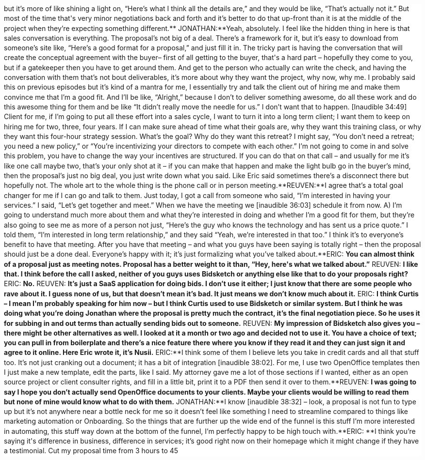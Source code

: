 but it’s more of like shining a light on, “Here’s what I think all the details are,” and they would be like, “That’s actually not it.” But most of the time that's very minor negotiations back and forth and it’s better to do that up-front than it is at the middle of the project when they’re expecting something different.** JONATHAN:**Yeah, absolutely. I feel like the hidden thing in here is that sales conversation is everything. The proposal’s not big of a deal. There’s a framework for it, but it’s easy to download from someone’s site like, “Here’s a good format for a proposal,” and just fill it in. The tricky part is having the conversation that will create the conceptual agreement with the buyer– first of all getting to the buyer, that's a hard part – hopefully they come to you, but if a gatekeeper then you have to get around them. And get to the person who actually can write the check, and having the conversation with them that’s not bout deliverables, it’s more about why they want the project, why now, why me. I probably said this on previous episodes but it’s kind of a mantra for me, I essentially try and talk the client out of hiring me and make them convince me that I’m a good fit. And I’ll be like, “Alright,” because I don’t to deliver something awesome, do all these work and do this awesome thing for them and be like “It didn’t really move the needle for us.” I don’t want that to happen. [Inaudible 34:49] Client for me, if I’m going to put all these effort into a sales cycle, I want to turn it into a long term client; I want them to keep on hiring me for two, three, four years. If I can make sure ahead of time what their goals are, why they want this training class, or why they want this four-hour strategy session. What’s the goal? Why do they want this retreat? I might say, “You don’t need a retreat; you need a new policy,” or “You’re incentivizing your directors to compete with each other.” I’m not going to come in and solve this problem, you have to change the way your incentives are structured. If you can do that on that call – and usually for me it’s like one call maybe two, that’s your only shot at it – if you can make that happen and make the light bulb go in the buyer’s mind, then the proposal’s just no big deal, you just write down what you said. Like Eric said sometimes there’s a disconnect there but hopefully not. The whole art to the whole thing is the phone call or in person meeting.**REUVEN:**I agree that’s a total goal changer for me if I can go and talk to them. Just today, I got a call from someone who said, “I’m interested in having your services.” I said, “Let’s get together and meet.” When we have the meeting we [inaudible 36:03] schedule it from now. A) I’m going to understand much more about them and what they’re interested in doing and whether I’m a good fit for them, but they’re also going to see me as more of a person not just, “Here’s the guy who knows the technology and has sent us a price quote.” I told them, “I’m interested in long term relationship,” and they said “Yeah, we’re interested in that too.” I think it’s to everyone’s benefit to have that meeting. After you have that meeting – and what you guys have been saying is totally right – then the proposal should just be a done deal. Everyone’s happy with it; it’s just formalizing what you’ve talked about.**ERIC: **You can almost think of a proposal just as meeting notes. Proposal has a better weight to it than, “Hey, here's what we talked about.”** REUVEN: **I like that. I think before the call I asked, neither of you guys uses Bidsketch or anything else like that to do your proposals right?** ERIC: **No.** REUVEN: **It’s just a SaaS application for doing bids. I don’t use it either; I just know that there are some people who rave about it. I guess none of us, but that doesn’t mean it’s bad. It just means we don’t know much about it.** ERIC: **I think Curtis – I mean I'm probably speaking for him now – but I think Curtis used to use Bidsketch or similar system. But I think he was doing what you’re doing Jonathan where the proposal is pretty much the contract, it’s the final negotiation piece. So he uses it for subbing in and out terms than actually sending bids out to someone.** REUVEN: **My impression of Bidsketch also gives you – there might be other alternatives as well. I looked at it a month or two ago and decided not to use it. You have a choice of text; you can pull in from boilerplate and there’s a nice feature there where you know if they read it and they can just sign it and agree to it online. Here Eric wrote it, it’s Nusii.** ERIC:**I think some of them I believe lets you take in credit cards and all that stuff too. It’s not just cranking out a document; it has a bit of integration [inaudible 38:02]. For me, I use two OpenOffice templates then I just make a new template, edit the parts, like I said. My attorney gave me a lot of those sections if I wanted, either as an open source project or client consulter rights, and fill in a little bit, print it to a PDF then send it over to them.**REUVEN: **I was going to say I hope you don’t actually send OpenOffice documents to your clients. Maybe your clients would be willing to read them but none of mine would know what to do with them.** JONATHAN:**I know [inaudible 38:32] – look, a proposal is not fun to type up but it’s not anywhere near a bottle neck for me so it doesn’t feel like something I need to streamline compared to things like marketing automation or Onboarding. So the things that are further up the wide end of the funnel is this stuff I’m more interested in automating, this stuff way down at the bottom of the funnel, I’m perfectly happy to be high touch with.**ERIC: **I think you’re saying it's difference in business, difference in services; it’s good right now on their homepage which it might change if they have a testimonial. Cut my proposal time from 3 hours to 45